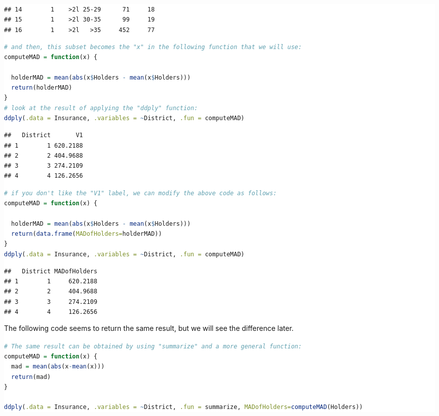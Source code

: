     ## 14        1    >2l 25-29      71     18
    ## 15        1    >2l 30-35      99     19
    ## 16        1    >2l   >35     452     77

``` r
# and then, this subset becomes the "x" in the following function that we will use:
computeMAD = function(x) {
  
  holderMAD = mean(abs(x$Holders - mean(x$Holders)))
  return(holderMAD)
}
# look at the result of applying the "ddply" function:
ddply(.data = Insurance, .variables = ~District, .fun = computeMAD)
```

    ##   District       V1
    ## 1        1 620.2188
    ## 2        2 404.9688
    ## 3        3 274.2109
    ## 4        4 126.2656

``` r
# if you don't like the "V1" label, we can modify the above code as follows:
computeMAD = function(x) {
  
  holderMAD = mean(abs(x$Holders - mean(x$Holders)))
  return(data.frame(MADofHolders=holderMAD))
}
ddply(.data = Insurance, .variables = ~District, .fun = computeMAD)
```

    ##   District MADofHolders
    ## 1        1     620.2188
    ## 2        2     404.9688
    ## 3        3     274.2109
    ## 4        4     126.2656

The following code seems to return the same result, but we will see the difference later.

``` r
# The same result can be obtained by using "summarize" and a more general function:
computeMAD = function(x) {
  mad = mean(abs(x-mean(x)))
  return(mad)
}

ddply(.data = Insurance, .variables = ~District, .fun = summarize, MADofHolders=computeMAD(Holders))
```
